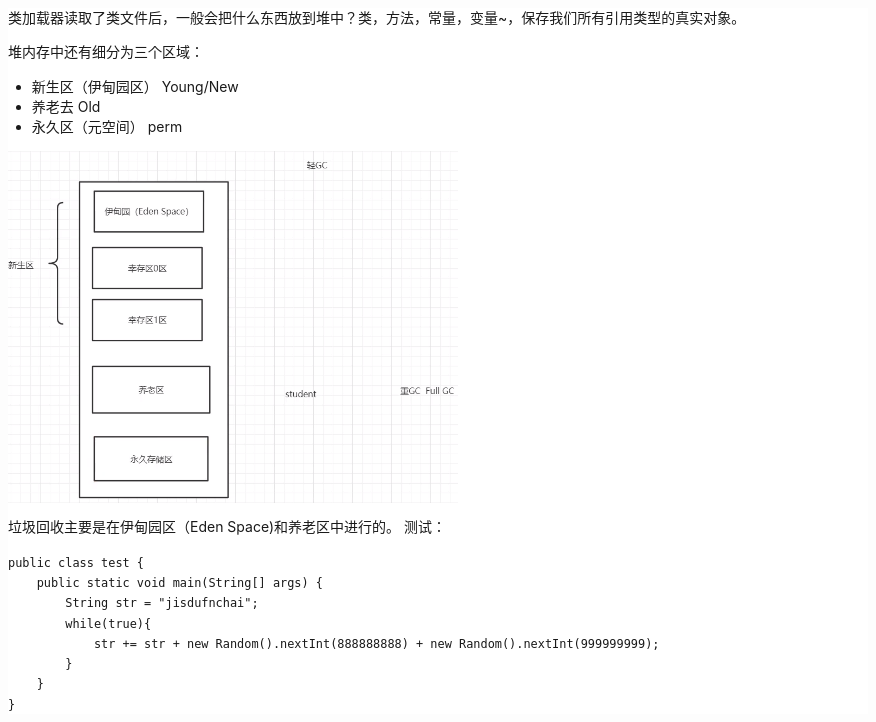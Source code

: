  类加载器读取了类文件后，一般会把什么东西放到堆中？类，方法，常量，变量~，保存我们所有引用类型的真实对象。

 堆内存中还有细分为三个区域：

 * 新生区（伊甸园区） Young/New
 * 养老去 Old
 * 永久区（元空间） perm

 <img src="../Image/JVM9.png"  width="450" alt="" align=center>

垃圾回收主要是在伊甸园区（Eden Space)和养老区中进行的。
测试：
```
public class test {
    public static void main(String[] args) {
        String str = "jisdufnchai";
        while(true){
            str += str + new Random().nextInt(888888888) + new Random().nextInt(999999999);
        }
    }
}
```
